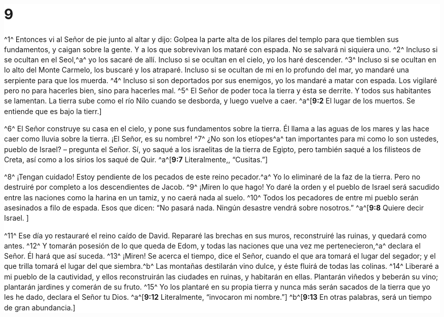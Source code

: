 # 9 
^1^ Entonces vi al Señor de pie junto al altar y dijo: Golpea la parte alta de los pilares del templo para que tiemblen sus fundamentos, y caigan sobre la gente. Y a los que sobrevivan los mataré con espada. No se salvará ni siquiera uno. ^2^ Incluso si se ocultan en el Seol,^a^ yo los sacaré de allí. Incluso si se ocultan en el cielo, yo los haré descender. ^3^ Incluso si se ocultan en lo alto del Monte Carmelo, los buscaré y los atraparé. Incluso si se ocultan de mi en lo profundo del mar, yo mandaré una serpiente para que los muerda. ^4^ Incluso si son deportados por sus enemigos, yo los mandaré a matar con espada. Los vigilaré pero no para hacerles bien, sino para hacerles mal. ^5^ El Señor de poder toca la tierra y ésta se derrite. Y todos sus habitantes se lamentan. La tierra sube como el río Nilo cuando se desborda, y luego vuelve a caer. 
^a^[**9:2** El lugar de los muertos. Se entiende que es bajo la tierr.]

^6^ El Señor construye su casa en el cielo, y pone sus fundamentos sobre la tierra. Él llama a las aguas de los mares y las hace caer como lluvia sobre la tierra. ¡El Señor, es su nombre! ^7^ ¿No son los etíopes^a^ tan importantes para mi como lo son ustedes, pueblo de Israel? – pregunta el Señor. Sí, yo saqué a los israelitas de la tierra de Egipto, pero también saqué a los filisteos de Creta, así como a los sirios los saqué de Quir. 
^a^[**9:7** Literalmente,, “Cusitas.”]

^8^ ¡Tengan cuidado! Estoy pendiente de los pecados de este reino pecador.^a^ Yo lo eliminaré de la faz de la tierra. Pero no destruiré por completo a los descendientes de Jacob. ^9^ ¡Miren lo que hago! Yo daré la orden y el pueblo de Israel será sacudido entre las naciones como la harina en un tamiz, y no caerá nada al suelo. ^10^ Todos los pecadores de entre mi pueblo serán asesinados a filo de espada. Esos que dicen: “No pasará nada. Ningún desastre vendrá sobre nosotros.” 
^a^[**9:8** Quiere decir Israel. ]

^11^ Ese día yo restauraré el reino caído de David. Repararé las brechas en sus muros, reconstruiré las ruinas, y quedará como antes. ^12^ Y tomarán posesión de lo que queda de Edom, y todas las naciones que una vez me pertenecieron,^a^ declara el Señor. Él hará que así suceda. ^13^ ¡Miren! Se acerca el tiempo, dice el Señor, cuando el que ara tomará el lugar del segador; y el que trilla tomará el lugar del que siembra.^b^ Las montañas destilarán vino dulce, y éste fluirá de todas las colinas. ^14^ Liberaré a mi pueblo de la cautividad, y ellos reconstruirán las ciudades en ruinas, y habitarán en ellas. Plantarán viñedos y beberán su vino; plantarán jardines y comerán de su fruto. ^15^ Yo los plantaré en su propia tierra y nunca más serán sacados de la tierra que yo les he dado, declara el Señor tu Dios. 
^a^[**9:12** Literalmente, “invocaron mi nombre.”] ^b^[**9:13** En otras palabras, será un tiempo de gran abundancia.]